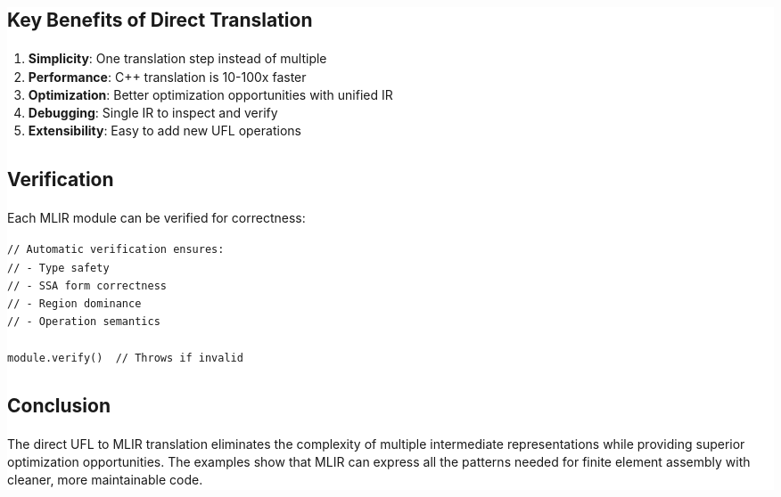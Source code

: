 ## Key Benefits of Direct Translation

1. **Simplicity**: One translation step instead of multiple
2. **Performance**: C++ translation is 10-100x faster
3. **Optimization**: Better optimization opportunities with unified IR
4. **Debugging**: Single IR to inspect and verify
5. **Extensibility**: Easy to add new UFL operations

## Verification

Each MLIR module can be verified for correctness:

```mlir
// Automatic verification ensures:
// - Type safety
// - SSA form correctness
// - Region dominance
// - Operation semantics

module.verify()  // Throws if invalid
```

## Conclusion

The direct UFL to MLIR translation eliminates the complexity of multiple intermediate representations while providing superior optimization opportunities. The examples show that MLIR can express all the patterns needed for finite element assembly with cleaner, more maintainable code.